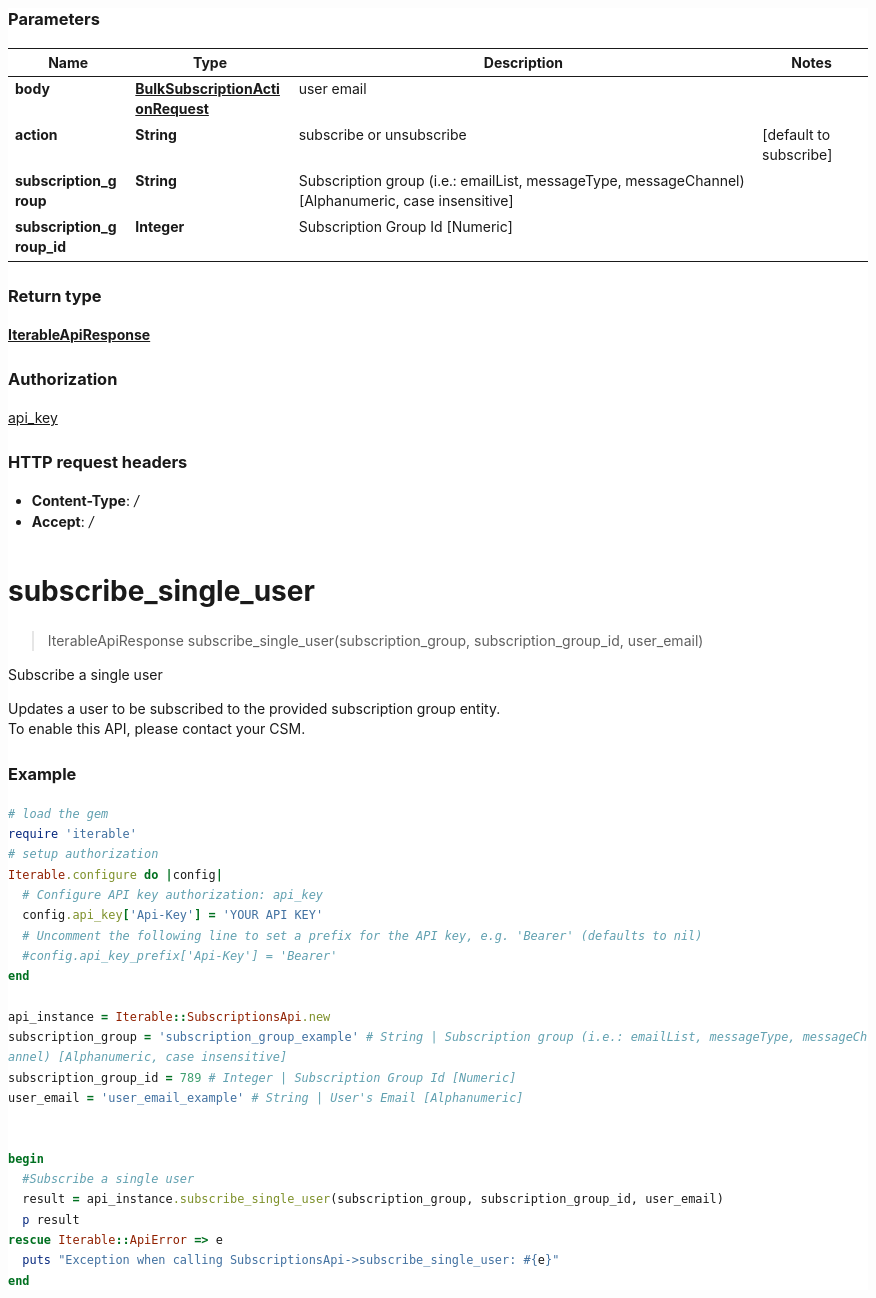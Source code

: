 ### Parameters

Name | Type | Description  | Notes
------------- | ------------- | ------------- | -------------
 **body** | [**BulkSubscriptionActionRequest**](BulkSubscriptionActionRequest.md)| user email | 
 **action** | **String**| subscribe or unsubscribe | [default to subscribe]
 **subscription_group** | **String**| Subscription group (i.e.: emailList, messageType, messageChannel) [Alphanumeric, case insensitive] | 
 **subscription_group_id** | **Integer**| Subscription Group Id [Numeric] | 

### Return type

[**IterableApiResponse**](IterableApiResponse.md)

### Authorization

[api_key](../README.md#api_key)

### HTTP request headers

 - **Content-Type**: */*
 - **Accept**: */*



# **subscribe_single_user**
> IterableApiResponse subscribe_single_user(subscription_group, subscription_group_id, user_email)

Subscribe a single user

Updates a user to be subscribed to the provided subscription group entity. <br>To enable this API, please contact your CSM.

### Example
```ruby
# load the gem
require 'iterable'
# setup authorization
Iterable.configure do |config|
  # Configure API key authorization: api_key
  config.api_key['Api-Key'] = 'YOUR API KEY'
  # Uncomment the following line to set a prefix for the API key, e.g. 'Bearer' (defaults to nil)
  #config.api_key_prefix['Api-Key'] = 'Bearer'
end

api_instance = Iterable::SubscriptionsApi.new
subscription_group = 'subscription_group_example' # String | Subscription group (i.e.: emailList, messageType, messageChannel) [Alphanumeric, case insensitive]
subscription_group_id = 789 # Integer | Subscription Group Id [Numeric]
user_email = 'user_email_example' # String | User's Email [Alphanumeric]


begin
  #Subscribe a single user
  result = api_instance.subscribe_single_user(subscription_group, subscription_group_id, user_email)
  p result
rescue Iterable::ApiError => e
  puts "Exception when calling SubscriptionsApi->subscribe_single_user: #{e}"
end
```
